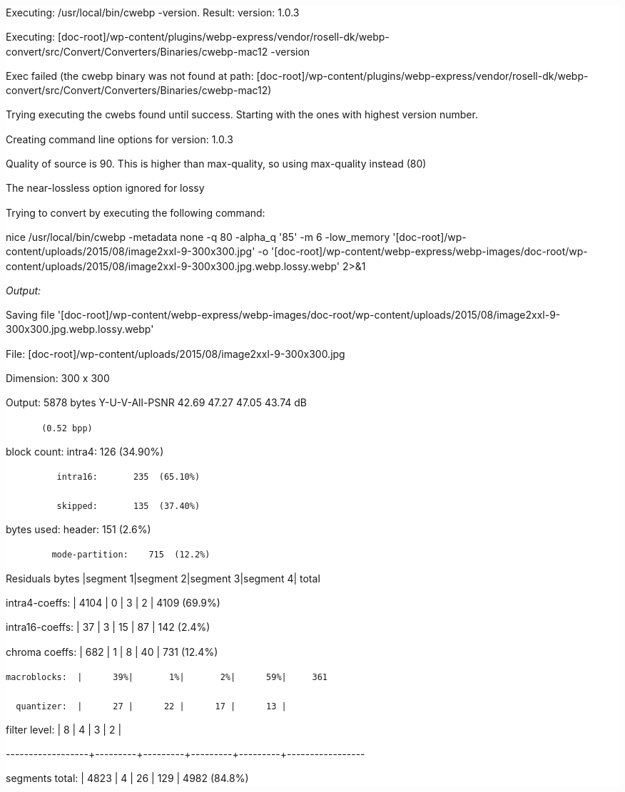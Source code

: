 Executing: /usr/local/bin/cwebp -version. Result: version: 1.0.3

Executing: [doc-root]/wp-content/plugins/webp-express/vendor/rosell-dk/webp-convert/src/Convert/Converters/Binaries/cwebp-mac12 -version

Exec failed (the cwebp binary was not found at path: [doc-root]/wp-content/plugins/webp-express/vendor/rosell-dk/webp-convert/src/Convert/Converters/Binaries/cwebp-mac12)

Trying executing the cwebs found until success. Starting with the ones with highest version number.

Creating command line options for version: 1.0.3

Quality of source is 90. This is higher than max-quality, so using max-quality instead (80)

The near-lossless option ignored for lossy

Trying to convert by executing the following command:

nice /usr/local/bin/cwebp -metadata none -q 80 -alpha_q '85' -m 6 -low_memory '[doc-root]/wp-content/uploads/2015/08/image2xxl-9-300x300.jpg' -o '[doc-root]/wp-content/webp-express/webp-images/doc-root/wp-content/uploads/2015/08/image2xxl-9-300x300.jpg.webp.lossy.webp' 2>&1


*Output:* 

Saving file '[doc-root]/wp-content/webp-express/webp-images/doc-root/wp-content/uploads/2015/08/image2xxl-9-300x300.jpg.webp.lossy.webp'

File:      [doc-root]/wp-content/uploads/2015/08/image2xxl-9-300x300.jpg

Dimension: 300 x 300

Output:    5878 bytes Y-U-V-All-PSNR 42.69 47.27 47.05   43.74 dB

           (0.52 bpp)

block count:  intra4:        126  (34.90%)

              intra16:       235  (65.10%)

              skipped:       135  (37.40%)

bytes used:  header:            151  (2.6%)

             mode-partition:    715  (12.2%)

 Residuals bytes  |segment 1|segment 2|segment 3|segment 4|  total

  intra4-coeffs:  |    4104 |       0 |       3 |       2 |    4109  (69.9%)

 intra16-coeffs:  |      37 |       3 |      15 |      87 |     142  (2.4%)

  chroma coeffs:  |     682 |       1 |       8 |      40 |     731  (12.4%)

    macroblocks:  |      39%|       1%|       2%|      59%|     361

      quantizer:  |      27 |      22 |      17 |      13 |

   filter level:  |       8 |       4 |       3 |       2 |

------------------+---------+---------+---------+---------+-----------------

 segments total:  |    4823 |       4 |      26 |     129 |    4982  (84.8%)

